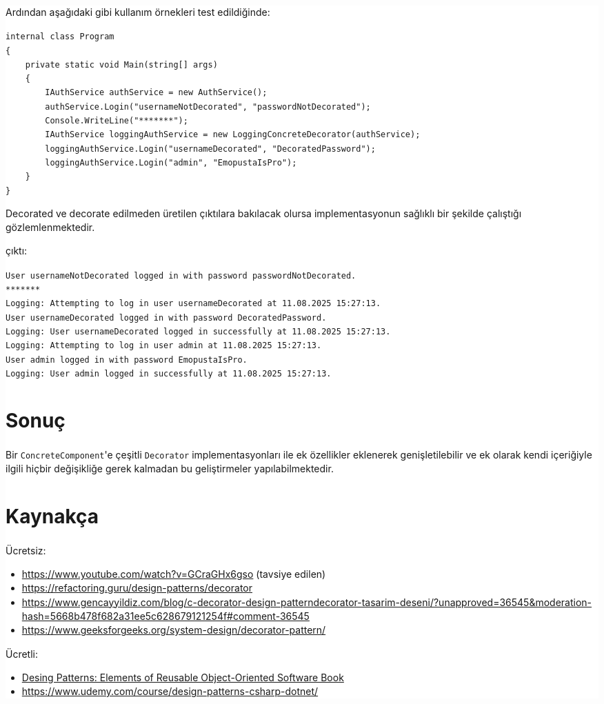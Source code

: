 Ardından aşağıdaki gibi kullanım örnekleri test edildiğinde:

```
internal class Program
{
    private static void Main(string[] args)
    {
        IAuthService authService = new AuthService();
        authService.Login("usernameNotDecorated", "passwordNotDecorated");
        Console.WriteLine("*******");
        IAuthService loggingAuthService = new LoggingConcreteDecorator(authService);
        loggingAuthService.Login("usernameDecorated", "DecoratedPassword");
        loggingAuthService.Login("admin", "EmopustaIsPro");
    }
}
```

Decorated ve decorate edilmeden üretilen çıktılara bakılacak olursa implementasyonun sağlıklı bir şekilde çalıştığı gözlemlenmektedir.

çıktı:
```
User usernameNotDecorated logged in with password passwordNotDecorated.
*******
Logging: Attempting to log in user usernameDecorated at 11.08.2025 15:27:13.
User usernameDecorated logged in with password DecoratedPassword.
Logging: User usernameDecorated logged in successfully at 11.08.2025 15:27:13.
Logging: Attempting to log in user admin at 11.08.2025 15:27:13.
User admin logged in with password EmopustaIsPro.
Logging: User admin logged in successfully at 11.08.2025 15:27:13.
```

# Sonuç

Bir `ConcreteComponent`'e çeşitli `Decorator` implementasyonları ile ek özellikler eklenerek genişletilebilir ve ek olarak kendi içeriğiyle ilgili hiçbir değişikliğe gerek kalmadan bu geliştirmeler  yapılabilmektedir.

# Kaynakça

Ücretsiz:
- https://www.youtube.com/watch?v=GCraGHx6gso (tavsiye edilen)
- https://refactoring.guru/design-patterns/decorator
- https://www.gencayyildiz.com/blog/c-decorator-design-patterndecorator-tasarim-deseni/?unapproved=36545&moderation-hash=5668b478f682a31ee5c628679121254f#comment-36545
- https://www.geeksforgeeks.org/system-design/decorator-pattern/

Ücretli:<br>
- [Desing Patterns: Elements of Reusable Object-Oriented Software Book](https://www.amazon.com.tr/Design-Patterns-Elements-Reusable-Object-Oriented/dp/0201633612/ref=sr_1_2?__mk_tr_TR=%C3%85M%C3%85%C5%BD%C3%95%C3%91&crid=WHUMS0DHJBKO&dib=eyJ2IjoiMSJ9.mTRaTOPYqsPcUsGD8azntQBwoQYmLa7486oAF-n21naeCMl-cWRy6Tc4xyGXPHzIe4pgk3yyBBQ5xXEXy_yChPa8_t7-ZEiWFDxX6xRvYtws2SsECY5g6_L03uQXeOL8hFzn00c2Ccjiq1EKQHmZEb4mUS1O4esM4UrdgbgWi_EB92UbzYH7rBFb5SJsRLxTch6rUKNqSfxO9I9FBaaZQoJbC04f4JZKGyaf1G6QW5xcHb7AJ4gMh3peaP8xz24u7sXUMLs7M8RIAByW4YO97lxJNs2AjFfzRyJTMtZlxpY.xPLI_w471Dn2oGOGQVdfmRuoMEX8cetRTg0iYLmadDo&dib_tag=se&keywords=design+patterns%2C&qid=1752059924&sprefix=design+pattern%2Caps%2C762&sr=8-2)
- https://www.udemy.com/course/design-patterns-csharp-dotnet/
